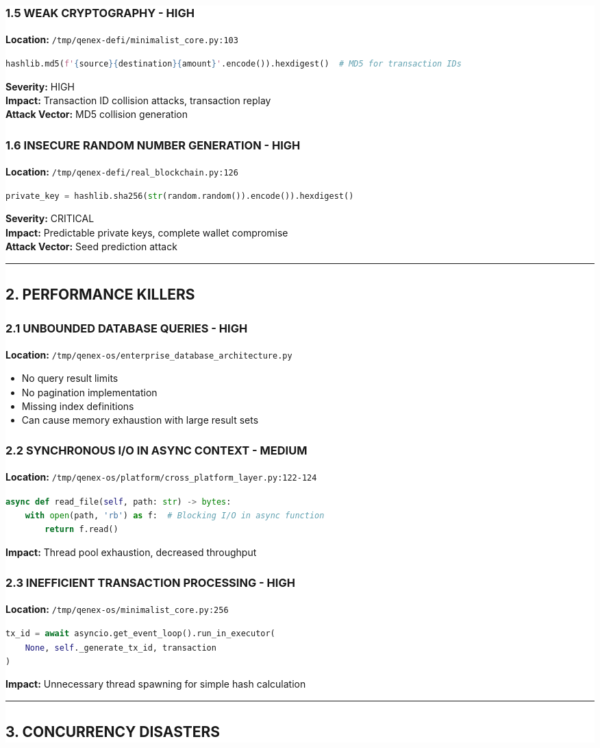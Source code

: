 ### 1.5 WEAK CRYPTOGRAPHY - HIGH
**Location:** `/tmp/qenex-defi/minimalist_core.py:103`
```python
hashlib.md5(f'{source}{destination}{amount}'.encode()).hexdigest()  # MD5 for transaction IDs
```
**Severity:** HIGH  
**Impact:** Transaction ID collision attacks, transaction replay  
**Attack Vector:** MD5 collision generation  

### 1.6 INSECURE RANDOM NUMBER GENERATION - HIGH
**Location:** `/tmp/qenex-defi/real_blockchain.py:126`
```python
private_key = hashlib.sha256(str(random.random()).encode()).hexdigest()
```
**Severity:** CRITICAL  
**Impact:** Predictable private keys, complete wallet compromise  
**Attack Vector:** Seed prediction attack  

---

## 2. PERFORMANCE KILLERS

### 2.1 UNBOUNDED DATABASE QUERIES - HIGH
**Location:** `/tmp/qenex-os/enterprise_database_architecture.py`
- No query result limits
- No pagination implementation
- Missing index definitions
- Can cause memory exhaustion with large result sets

### 2.2 SYNCHRONOUS I/O IN ASYNC CONTEXT - MEDIUM
**Location:** `/tmp/qenex-os/platform/cross_platform_layer.py:122-124`
```python
async def read_file(self, path: str) -> bytes:
    with open(path, 'rb') as f:  # Blocking I/O in async function
        return f.read()
```
**Impact:** Thread pool exhaustion, decreased throughput

### 2.3 INEFFICIENT TRANSACTION PROCESSING - HIGH
**Location:** `/tmp/qenex-os/minimalist_core.py:256`
```python
tx_id = await asyncio.get_event_loop().run_in_executor(
    None, self._generate_tx_id, transaction
)
```
**Impact:** Unnecessary thread spawning for simple hash calculation

---

## 3. CONCURRENCY DISASTERS
